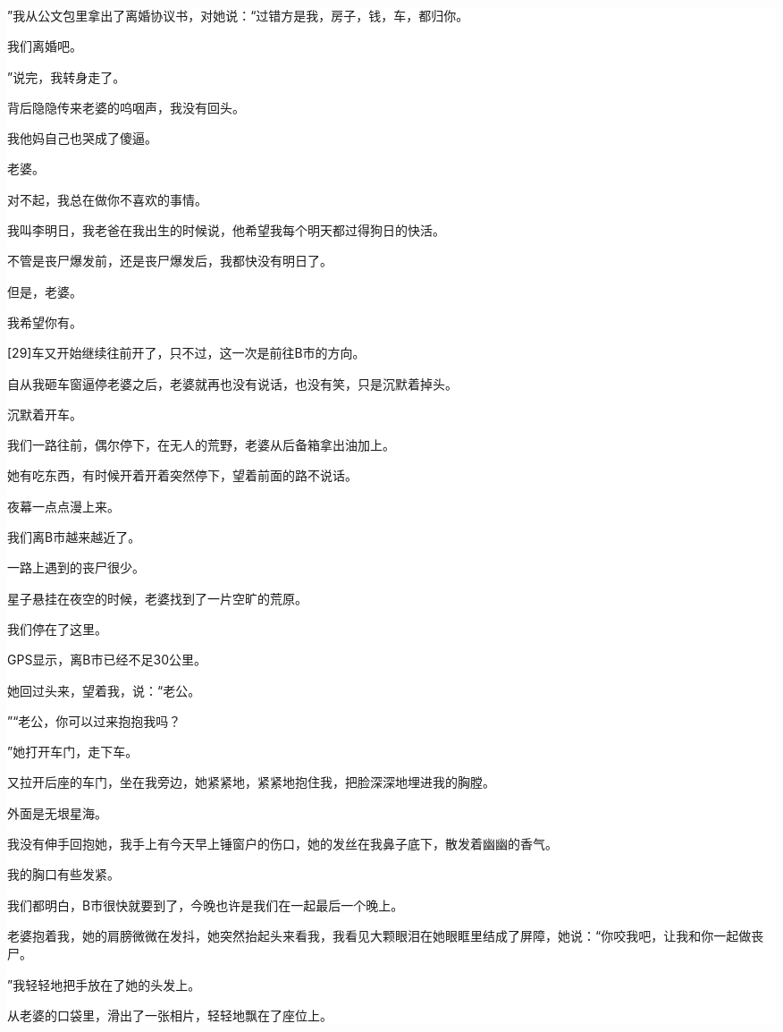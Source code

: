 ”我从公文包里拿出了离婚协议书，对她说：“过错方是我，房子，钱，车，都归你。

我们离婚吧。

”说完，我转身走了。

背后隐隐传来老婆的呜咽声，我没有回头。

我他妈自己也哭成了傻逼。

老婆。

对不起，我总在做你不喜欢的事情。

我叫李明日，我老爸在我出生的时候说，他希望我每个明天都过得狗日的快活。

不管是丧尸爆发前，还是丧尸爆发后，我都快没有明日了。

但是，老婆。

我希望你有。

[29]车又开始继续往前开了，只不过，这一次是前往B市的方向。

自从我砸车窗逼停老婆之后，老婆就再也没有说话，也没有笑，只是沉默着掉头。

沉默着开车。

我们一路往前，偶尔停下，在无人的荒野，老婆从后备箱拿出油加上。

她有吃东西，有时候开着开着突然停下，望着前面的路不说话。

夜幕一点点漫上来。

我们离B市越来越近了。

一路上遇到的丧尸很少。

星子悬挂在夜空的时候，老婆找到了一片空旷的荒原。

我们停在了这里。

GPS显示，离B市已经不足30公里。

她回过头来，望着我，说：“老公。

”“老公，你可以过来抱抱我吗？

”她打开车门，走下车。

又拉开后座的车门，坐在我旁边，她紧紧地，紧紧地抱住我，把脸深深地埋进我的胸膛。

外面是无垠星海。

我没有伸手回抱她，我手上有今天早上锤窗户的伤口，她的发丝在我鼻子底下，散发着幽幽的香气。

我的胸口有些发紧。

我们都明白，B市很快就要到了，今晚也许是我们在一起最后一个晚上。

老婆抱着我，她的肩膀微微在发抖，她突然抬起头来看我，我看见大颗眼泪在她眼眶里结成了屏障，她说：“你咬我吧，让我和你一起做丧尸。

”我轻轻地把手放在了她的头发上。

从老婆的口袋里，滑出了一张相片，轻轻地飘在了座位上。
